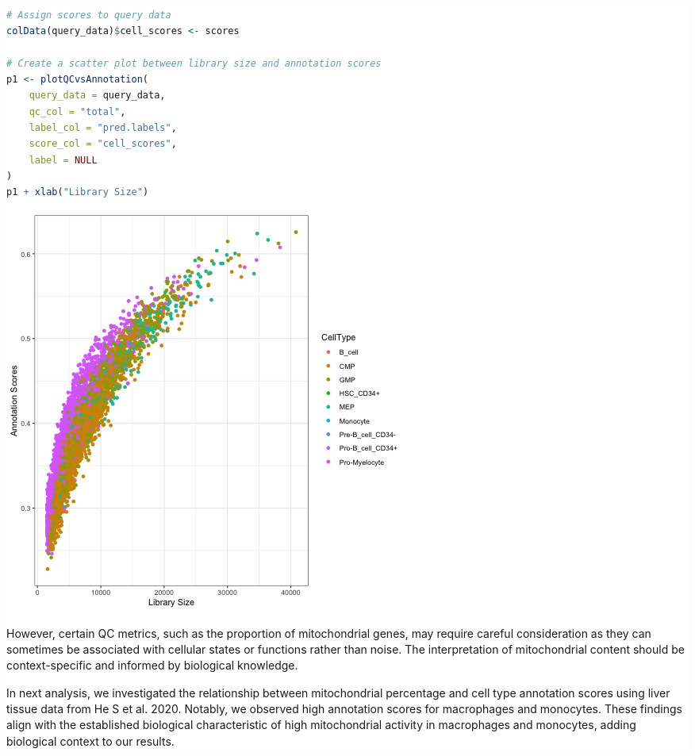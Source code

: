 ```r
# Assign scores to query data
colData(query_data)$cell_scores <- scores

# Create a scatter plot between library size and annotation scores
p1 <- plotQCvsAnnotation(
    query_data = query_data,
    qc_col = "total",
    label_col = "pred.labels",
    score_col = "cell_scores",
    label = NULL
)
p1 + xlab("Library Size")
```

![plot of chunk Scatter-Plot-LibrarySize-Vs-Annotation-Scores](figure/Scatter-Plot-LibrarySize-Vs-Annotation-Scores-1.png)

However, certain QC metrics, such as the proportion of mitochondrial genes, may require careful consideration as they can sometimes be associated with cellular states or functions rather than noise. The interpretation of mitochondrial content should be context-specific and informed by biological knowledge.

In next analysis, we investigated the relationship between mitochondrial percentage and cell type annotation scores using liver tissue data from He S et al. 2020. Notably, we observed high annotation scores for macrophages and monocytes. These findings align with the established biological characteristic of high mitochondrial activity in macrophages and monocytes, adding biological context to our results.
